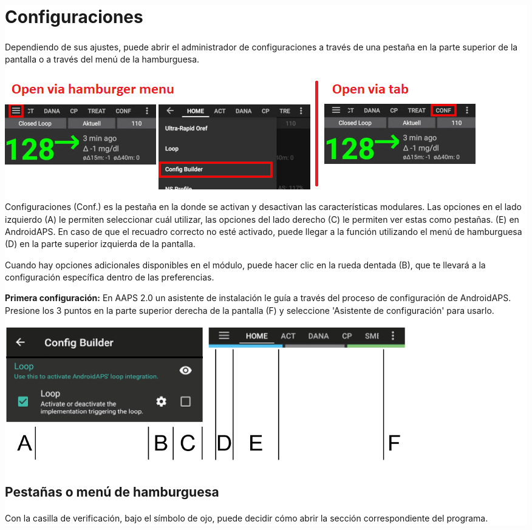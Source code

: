 # Configuraciones

Dependiendo de sus ajustes, puede abrir el administrador de configuraciones a través de una pestaña en la parte superior de la pantalla o a través del menú de la hamburguesa.

![Abrir configuraciones](../images/ConfBuild_Open.png)

Configuraciones (Conf.) es la pestaña en la donde se activan y desactivan las características modulares. Las opciones en el lado izquierdo (A) le permiten seleccionar cuál utilizar, las opciones del lado derecho (C) le permiten ver estas como pestañas. (E) en AndroidAPS. En caso de que el recuadro correcto no esté activado, puede llegar a la función utilizando el menú de hamburguesa (D) en la parte superior izquierda de la pantalla.

Cuando hay opciones adicionales disponibles en el módulo, puede hacer clic en la rueda dentada (B), que te llevará a la configuración específica dentro de las preferencias.

**Primera configuración:** En AAPS 2.0 un asistente de instalación le guía a través del proceso de configuración de AndroidAPS. Presione los 3 puntos en la parte superior derecha de la pantalla (F) y seleccione 'Asistente de configuración' para usarlo.

![Caja de configuraciones y engranaje](../images/ConfBuild_ConfigBuilder.png)

## Pestañas o menú de hamburguesa

Con la casilla de verificación, bajo el símbolo de ojo, puede decidir cómo abrir la sección correspondiente del programa.
